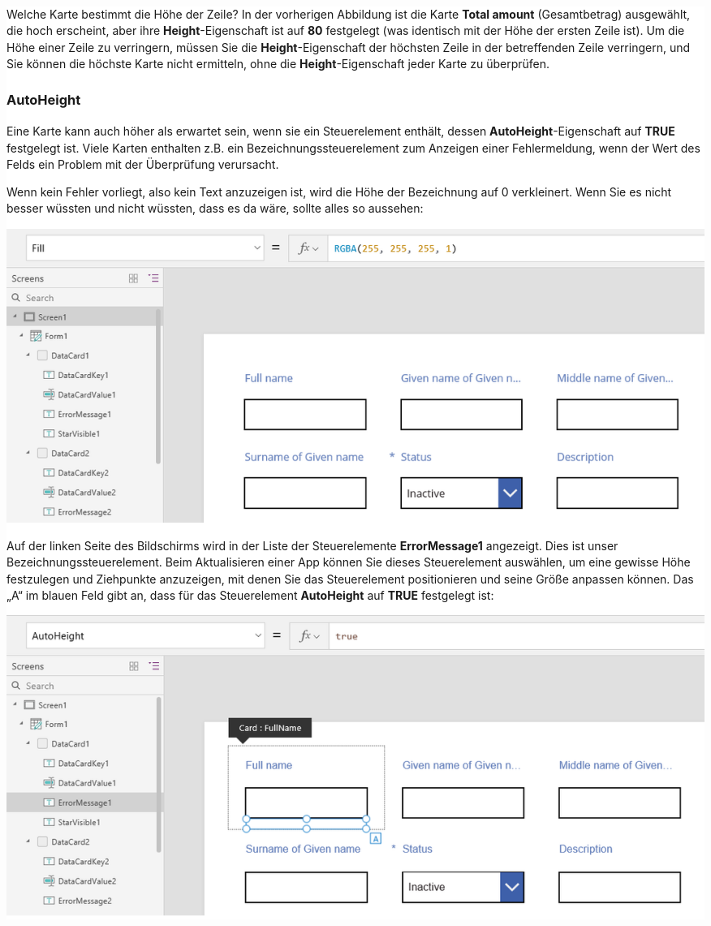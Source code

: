 Welche Karte bestimmt die Höhe der Zeile? In der vorherigen Abbildung ist die Karte **Total amount** (Gesamtbetrag) ausgewählt, die hoch erscheint, aber ihre **Height**-Eigenschaft ist auf **80** festgelegt (was identisch mit der Höhe der ersten Zeile ist). Um die Höhe einer Zeile zu verringern, müssen Sie die **Height**-Eigenschaft der höchsten Zeile in der betreffenden Zeile verringern, und Sie können die höchste Karte nicht ermitteln, ohne die **Height**-Eigenschaft jeder Karte zu überprüfen.

### <a name="autoheight"></a>AutoHeight
Eine Karte kann auch höher als erwartet sein, wenn sie ein Steuerelement enthält, dessen **AutoHeight**-Eigenschaft auf **TRUE** festgelegt ist. Viele Karten enthalten z.B. ein Bezeichnungssteuerelement zum Anzeigen einer Fehlermeldung, wenn der Wert des Felds ein Problem mit der Überprüfung verursacht.

Wenn kein Fehler vorliegt, also kein Text anzuzeigen ist, wird die Höhe der Bezeichnung auf 0 verkleinert. Wenn Sie es nicht besser wüssten und nicht wüssten, dass es da wäre, sollte alles so aussehen:

![Karten mit Steuerelementen mit auf TRUE festgelegter „AutoHeight“-Eigenschaft ohne angezeigte Höhe](./media/working-with-form-layout/autoheight-0.png)

Auf der linken Seite des Bildschirms wird in der Liste der Steuerelemente **ErrorMessage1** angezeigt. Dies ist unser Bezeichnungssteuerelement. Beim Aktualisieren einer App können Sie dieses Steuerelement auswählen, um eine gewisse Höhe festzulegen und Ziehpunkte anzuzeigen, mit denen Sie das Steuerelement positionieren und seine Größe anpassen können. Das „A“ im blauen Feld gibt an, dass für das Steuerelement **AutoHeight** auf **TRUE** festgelegt ist:

![Zum Zeitpunkt der Erstellung zeigen „AutoHeight“-Steuerelemente die Höhe ein wenig an, was das Ziehen und Ablegen vereinfacht.](./media/working-with-form-layout/autoheight-1.png)

